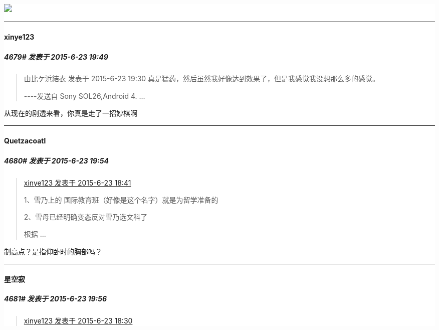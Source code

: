 

<img src="http://img.saraba1st.com/forum/201506/23/194259sw8m221gjm6iqppi.jpg" referrerpolicy="no-referrer">












*****

####   xinye123  
##### 4679#       发表于 2015-6-23 19:49



<blockquote>由比ケ浜結衣 发表于 2015-6-23 19:30
真是猛药，然后虽然我好像达到效果了，但是我感觉我没想那么多的感觉。


----发送自 Sony SOL26,Android 4. ...</blockquote>
从现在的剧透来看，你真是走了一招妙棋啊







*****

####  Quetzacoatl  
##### 4680#       发表于 2015-6-23 19:54



<blockquote><a href="httphttps://bbs.saraba1st.com/2b/forum.php?mod=redirect&amp;goto=findpost&amp;pid=29341319&amp;ptid=1108194" target="_blank"> xinye123 发表于 2015-6-23 18:41</a>

1、雪乃上的 国际教育班（好像是这个名字）就是为留学准备的

2、雪母已经明确变态反对雪乃选文科了

根据 ...</blockquote>
制高点？是指仰卧时的胸部吗？







*****

####  星空寂  
##### 4681#       发表于 2015-6-23 19:56



<blockquote><a href="httphttps://bbs.saraba1st.com/2b/forum.php?mod=redirect&amp;goto=findpost&amp;pid=29341242&amp;ptid=1108194" target="_blank"> xinye123 发表于 2015-6-23 18:30</a>
